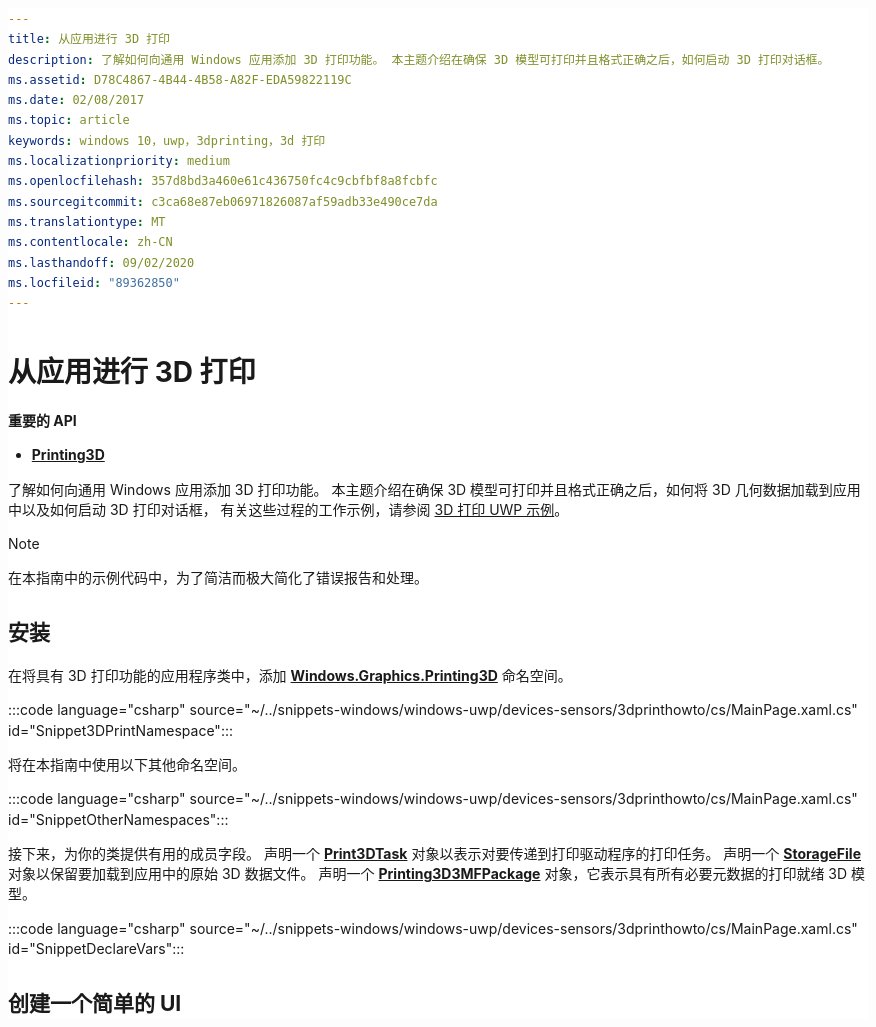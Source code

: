 ```yaml
---
title: 从应用进行 3D 打印
description: 了解如何向通用 Windows 应用添加 3D 打印功能。 本主题介绍在确保 3D 模型可打印并且格式正确之后，如何启动 3D 打印对话框。
ms.assetid: D78C4867-4B44-4B58-A82F-EDA59822119C
ms.date: 02/08/2017
ms.topic: article
keywords: windows 10，uwp，3dprinting，3d 打印
ms.localizationpriority: medium
ms.openlocfilehash: 357d8bd3a460e61c436750fc4c9cbfbf8a8fcbfc
ms.sourcegitcommit: c3ca68e87eb06971826087af59adb33e490ce7da
ms.translationtype: MT
ms.contentlocale: zh-CN
ms.lasthandoff: 09/02/2020
ms.locfileid: "89362850"
---
```

# <a name="3d-printing-from-your-app"></a>从应用进行 3D 打印

**重要的 API**

-   [**Printing3D**](/uwp/api/Windows.Graphics.Printing3D)

了解如何向通用 Windows 应用添加 3D 打印功能。 本主题介绍在确保 3D 模型可打印并且格式正确之后，如何将 3D 几何数据加载到应用中以及如何启动 3D 打印对话框， 有关这些过程的工作示例，请参阅 [3D 打印 UWP 示例](https://github.com/Microsoft/Windows-universal-samples/tree/master/Samples/3DPrinting)。

> [!NOTE]
> 在本指南中的示例代码中，为了简洁而极大简化了错误报告和处理。

## <a name="setup"></a>安装


在将具有 3D 打印功能的应用程序类中，添加 [**Windows.Graphics.Printing3D**](/uwp/api/Windows.Graphics.Printing3D) 命名空间。

:::code language="csharp" source="~/../snippets-windows/windows-uwp/devices-sensors/3dprinthowto/cs/MainPage.xaml.cs" id="Snippet3DPrintNamespace":::

将在本指南中使用以下其他命名空间。

:::code language="csharp" source="~/../snippets-windows/windows-uwp/devices-sensors/3dprinthowto/cs/MainPage.xaml.cs" id="SnippetOtherNamespaces":::

接下来，为你的类提供有用的成员字段。 声明一个 [**Print3DTask**](/uwp/api/Windows.Graphics.Printing3D.Print3DTask) 对象以表示对要传递到打印驱动程序的打印任务。 声明一个 [**StorageFile**](/uwp/api/Windows.Storage.StorageFile) 对象以保留要加载到应用中的原始 3D 数据文件。 声明一个 [**Printing3D3MFPackage**](/uwp/api/Windows.Graphics.Printing3D.Printing3D3MFPackage) 对象，它表示具有所有必要元数据的打印就绪 3D 模型。

:::code language="csharp" source="~/../snippets-windows/windows-uwp/devices-sensors/3dprinthowto/cs/MainPage.xaml.cs" id="SnippetDeclareVars":::

## <a name="create-a-simple-ui"></a>创建一个简单的 UI

